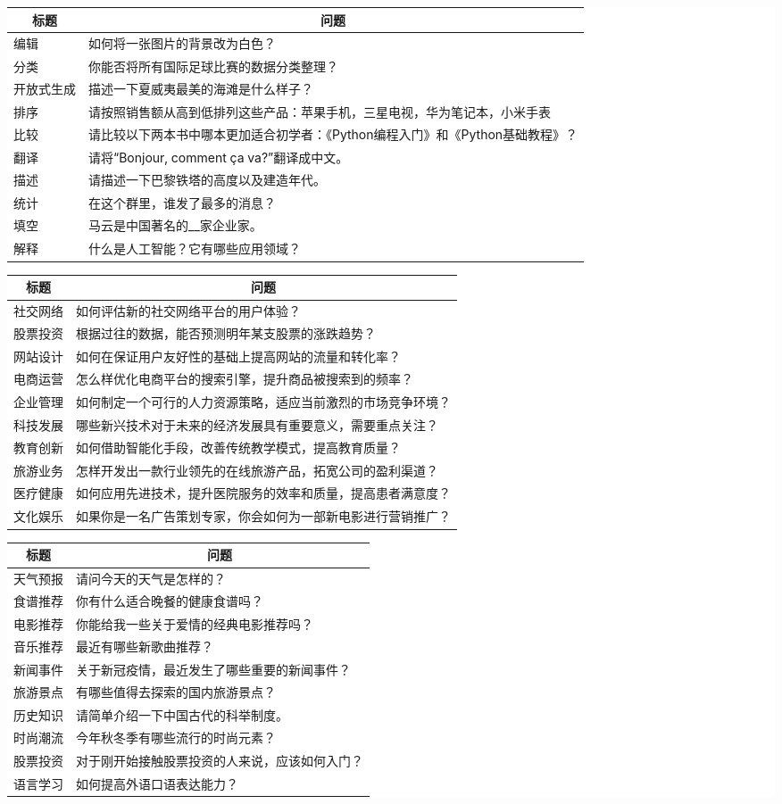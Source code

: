 | 标题 | 问题 |
| --- | --- |
| 编辑 | 如何将一张图片的背景改为白色？ |
| 分类 | 你能否将所有国际足球比赛的数据分类整理？ |
| 开放式生成 | 描述一下夏威夷最美的海滩是什么样子？ |
| 排序 | 请按照销售额从高到低排列这些产品：苹果手机，三星电视，华为笔记本，小米手表 |
| 比较 | 请比较以下两本书中哪本更加适合初学者：《Python编程入门》和《Python基础教程》？ |
| 翻译 | 请将“Bonjour, comment ça va?”翻译成中文。 |
| 描述 | 请描述一下巴黎铁塔的高度以及建造年代。 |
| 统计 | 在这个群里，谁发了最多的消息？ |
| 填空 | 马云是中国著名的__家企业家。 |
| 解释 | 什么是人工智能？它有哪些应用领域？ |

|标题|问题|
|---|---|
|社交网络|如何评估新的社交网络平台的用户体验？|
|股票投资|根据过往的数据，能否预测明年某支股票的涨跌趋势？|
|网站设计|如何在保证用户友好性的基础上提高网站的流量和转化率？|
|电商运营|怎么样优化电商平台的搜索引擎，提升商品被搜索到的频率？|
|企业管理|如何制定一个可行的人力资源策略，适应当前激烈的市场竞争环境？|
|科技发展|哪些新兴技术对于未来的经济发展具有重要意义，需要重点关注？|
|教育创新|如何借助智能化手段，改善传统教学模式，提高教育质量？|
|旅游业务|怎样开发出一款行业领先的在线旅游产品，拓宽公司的盈利渠道？|
|医疗健康|如何应用先进技术，提升医院服务的效率和质量，提高患者满意度？|
|文化娱乐|如果你是一名广告策划专家，你会如何为一部新电影进行营销推广？|

|标题|问题|
|----|----|
|天气预报|请问今天的天气是怎样的？|
|食谱推荐|你有什么适合晚餐的健康食谱吗？|
|电影推荐|你能给我一些关于爱情的经典电影推荐吗？|
|音乐推荐|最近有哪些新歌曲推荐？|
|新闻事件|关于新冠疫情，最近发生了哪些重要的新闻事件？|
|旅游景点|有哪些值得去探索的国内旅游景点？|
|历史知识|请简单介绍一下中国古代的科举制度。|
|时尚潮流|今年秋冬季有哪些流行的时尚元素？|
|股票投资|对于刚开始接触股票投资的人来说，应该如何入门？|
|语言学习|如何提高外语口语表达能力？|
